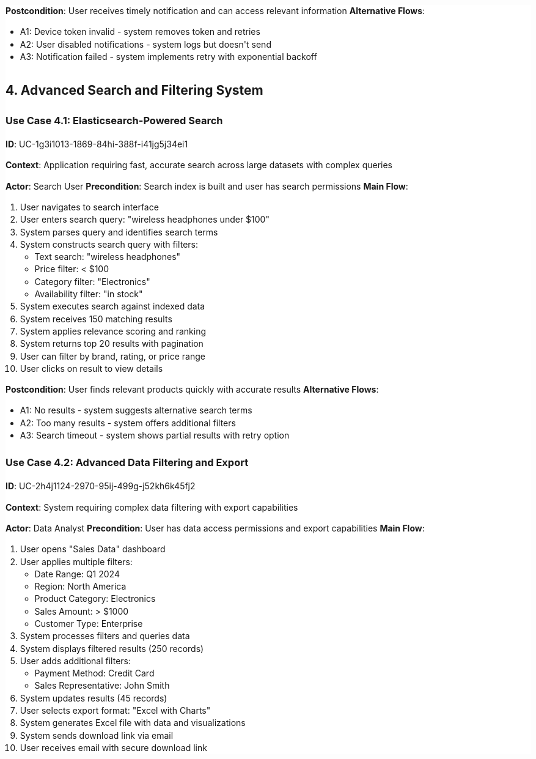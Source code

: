**Postcondition**: User receives timely notification and can access relevant information
**Alternative Flows**:
- A1: Device token invalid - system removes token and retries
- A2: User disabled notifications - system logs but doesn't send
- A3: Notification failed - system implements retry with exponential backoff

## 4. Advanced Search and Filtering System

### Use Case 4.1: Elasticsearch-Powered Search
**ID**: UC-1g3i1013-1869-84hi-388f-i41jg5j34ei1

**Context**: Application requiring fast, accurate search across large datasets with complex queries

**Actor**: Search User
**Precondition**: Search index is built and user has search permissions
**Main Flow**:
1. User navigates to search interface
2. User enters search query: "wireless headphones under $100"
3. System parses query and identifies search terms
4. System constructs search query with filters:
   - Text search: "wireless headphones"
   - Price filter: < $100
   - Category filter: "Electronics"
   - Availability filter: "in stock"
5. System executes search against indexed data
6. System receives 150 matching results
7. System applies relevance scoring and ranking
8. System returns top 20 results with pagination
9. User can filter by brand, rating, or price range
10. User clicks on result to view details

**Postcondition**: User finds relevant products quickly with accurate results
**Alternative Flows**:
- A1: No results - system suggests alternative search terms
- A2: Too many results - system offers additional filters
- A3: Search timeout - system shows partial results with retry option

### Use Case 4.2: Advanced Data Filtering and Export
**ID**: UC-2h4j1124-2970-95ij-499g-j52kh6k45fj2

**Context**: System requiring complex data filtering with export capabilities

**Actor**: Data Analyst
**Precondition**: User has data access permissions and export capabilities
**Main Flow**:
1. User opens "Sales Data" dashboard
2. User applies multiple filters:
   - Date Range: Q1 2024
   - Region: North America
   - Product Category: Electronics
   - Sales Amount: > $1000
   - Customer Type: Enterprise
3. System processes filters and queries data
4. System displays filtered results (250 records)
5. User adds additional filters:
   - Payment Method: Credit Card
   - Sales Representative: John Smith
6. System updates results (45 records)
7. User selects export format: "Excel with Charts"
8. System generates Excel file with data and visualizations
9. System sends download link via email
10. User receives email with secure download link
